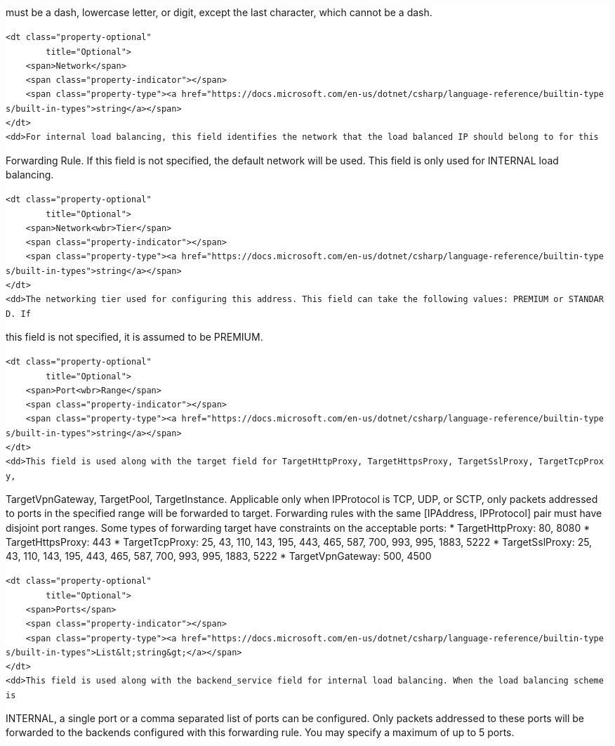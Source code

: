 must be a dash, lowercase letter, or digit, except the last character, which cannot be a dash.
</dd>

    <dt class="property-optional"
            title="Optional">
        <span>Network</span>
        <span class="property-indicator"></span>
        <span class="property-type"><a href="https://docs.microsoft.com/en-us/dotnet/csharp/language-reference/builtin-types/built-in-types">string</a></span>
    </dt>
    <dd>For internal load balancing, this field identifies the network that the load balanced IP should belong to for this
Forwarding Rule. If this field is not specified, the default network will be used. This field is only used for INTERNAL
load balancing.
</dd>

    <dt class="property-optional"
            title="Optional">
        <span>Network<wbr>Tier</span>
        <span class="property-indicator"></span>
        <span class="property-type"><a href="https://docs.microsoft.com/en-us/dotnet/csharp/language-reference/builtin-types/built-in-types">string</a></span>
    </dt>
    <dd>The networking tier used for configuring this address. This field can take the following values: PREMIUM or STANDARD. If
this field is not specified, it is assumed to be PREMIUM.
</dd>

    <dt class="property-optional"
            title="Optional">
        <span>Port<wbr>Range</span>
        <span class="property-indicator"></span>
        <span class="property-type"><a href="https://docs.microsoft.com/en-us/dotnet/csharp/language-reference/builtin-types/built-in-types">string</a></span>
    </dt>
    <dd>This field is used along with the target field for TargetHttpProxy, TargetHttpsProxy, TargetSslProxy, TargetTcpProxy,
TargetVpnGateway, TargetPool, TargetInstance. Applicable only when IPProtocol is TCP, UDP, or SCTP, only packets
addressed to ports in the specified range will be forwarded to target. Forwarding rules with the same [IPAddress,
IPProtocol] pair must have disjoint port ranges. Some types of forwarding target have constraints on the acceptable
ports: * TargetHttpProxy: 80, 8080 * TargetHttpsProxy: 443 * TargetTcpProxy: 25, 43, 110, 143, 195, 443, 465, 587, 700,
993, 995, 1883, 5222 * TargetSslProxy: 25, 43, 110, 143, 195, 443, 465, 587, 700, 993, 995, 1883, 5222 *
TargetVpnGateway: 500, 4500
</dd>

    <dt class="property-optional"
            title="Optional">
        <span>Ports</span>
        <span class="property-indicator"></span>
        <span class="property-type"><a href="https://docs.microsoft.com/en-us/dotnet/csharp/language-reference/builtin-types/built-in-types">List&lt;string&gt;</a></span>
    </dt>
    <dd>This field is used along with the backend_service field for internal load balancing. When the load balancing scheme is
INTERNAL, a single port or a comma separated list of ports can be configured. Only packets addressed to these ports will
be forwarded to the backends configured with this forwarding rule. You may specify a maximum of up to 5 ports.
</dd>
